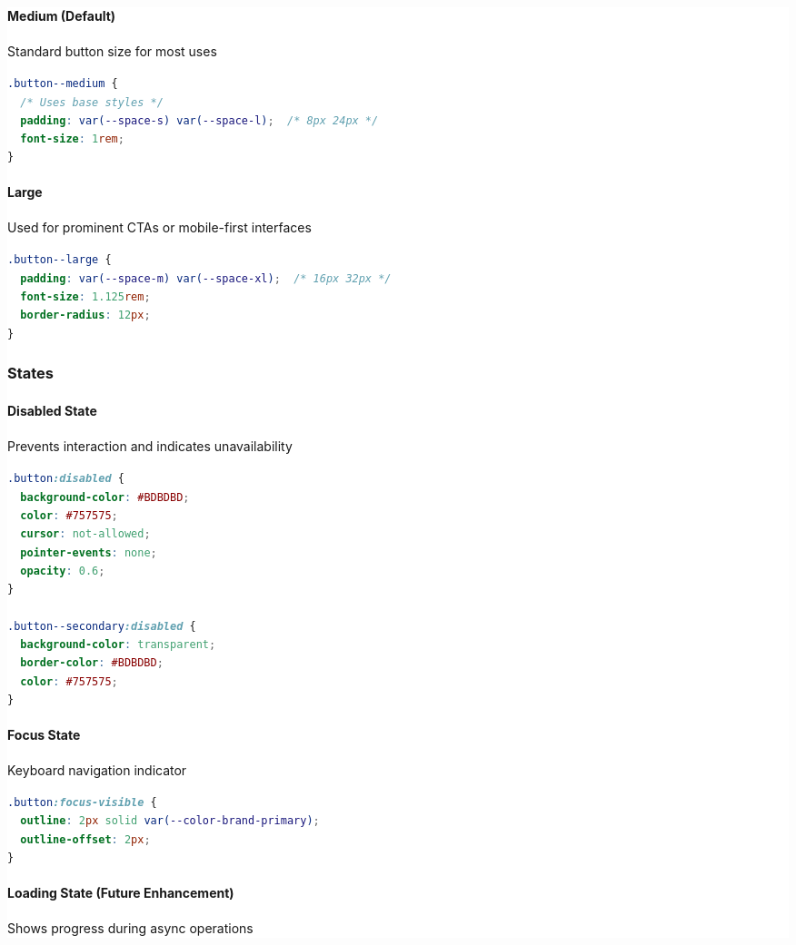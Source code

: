 #### Medium (Default)
Standard button size for most uses

```css
.button--medium {
  /* Uses base styles */
  padding: var(--space-s) var(--space-l);  /* 8px 24px */
  font-size: 1rem;
}
```

#### Large
Used for prominent CTAs or mobile-first interfaces

```css
.button--large {
  padding: var(--space-m) var(--space-xl);  /* 16px 32px */
  font-size: 1.125rem;
  border-radius: 12px;
}
```

### States

#### Disabled State
Prevents interaction and indicates unavailability

```css
.button:disabled {
  background-color: #BDBDBD;
  color: #757575;
  cursor: not-allowed;
  pointer-events: none;
  opacity: 0.6;
}

.button--secondary:disabled {
  background-color: transparent;
  border-color: #BDBDBD;
  color: #757575;
}
```

#### Focus State
Keyboard navigation indicator

```css
.button:focus-visible {
  outline: 2px solid var(--color-brand-primary);
  outline-offset: 2px;
}
```

#### Loading State (Future Enhancement)
Shows progress during async operations
